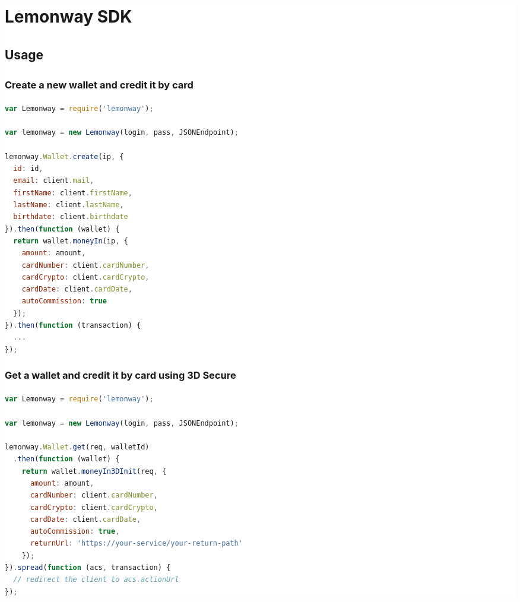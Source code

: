 # Lemonway SDK

## Usage

### Create a new wallet and credit it by card
```js
var Lemonway = require('lemonway');

var lemonway = new Lemonway(login, pass, JSONEndpoint);

lemonway.Wallet.create(ip, {
  id: id,
  email: client.mail,
  firstName: client.firstName,
  lastName: client.lastName,
  birthdate: client.birthdate
}).then(function (wallet) {
  return wallet.moneyIn(ip, {
    amount: amount,
    cardNumber: client.cardNumber,
    cardCrypto: client.cardCrypto,
    cardDate: client.cardDate,
    autoCommission: true
  });
}).then(function (transaction) {
  ...
});
```

### Get a wallet and credit it by card using 3D Secure
```js
var Lemonway = require('lemonway');

var lemonway = new Lemonway(login, pass, JSONEndpoint);

lemonway.Wallet.get(req, walletId)
  .then(function (wallet) {
    return wallet.moneyIn3DInit(req, {
      amount: amount,
      cardNumber: client.cardNumber,
      cardCrypto: client.cardCrypto,
      cardDate: client.cardDate,
      autoCommission: true,
      returnUrl: 'https://your-service/your-return-path'
    });
}).spread(function (acs, transaction) {
  // redirect the client to acs.actionUrl
});
```

